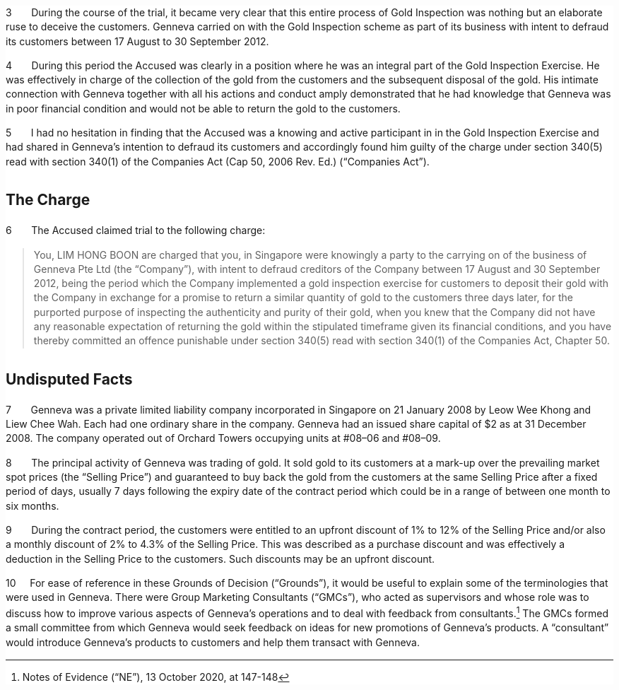 3       During the course of the trial, it became very clear that this entire process of Gold Inspection was nothing but an elaborate ruse to deceive the customers. Genneva carried on with the Gold Inspection scheme as part of its business with intent to defraud its customers between 17 August to 30 September 2012.

4       During this period the Accused was clearly in a position where he was an integral part of the Gold Inspection Exercise. He was effectively in charge of the collection of the gold from the customers and the subsequent disposal of the gold. His intimate connection with Genneva together with all his actions and conduct amply demonstrated that he had knowledge that Genneva was in poor financial condition and would not be able to return the gold to the customers.

5       I had no hesitation in finding that the Accused was a knowing and active participant in in the Gold Inspection Exercise and had shared in Genneva’s intention to defraud its customers and accordingly found him guilty of the charge under section 340(5) read with section 340(1) of the Companies Act (Cap 50, 2006 Rev. Ed.) (“Companies Act”).

## The Charge

6       The Accused claimed trial to the following charge:

> You, LIM HONG BOON are charged that you, in Singapore were knowingly a party to the carrying on of the business of Genneva Pte Ltd (the “Company”), with intent to defraud creditors of the Company between 17 August and 30 September 2012, being the period which the Company implemented a gold inspection exercise for customers to deposit their gold with the Company in exchange for a promise to return a similar quantity of gold to the customers three days later, for the purported purpose of inspecting the authenticity and purity of their gold, when you knew that the Company did not have any reasonable expectation of returning the gold within the stipulated timeframe given its financial conditions, and you have thereby committed an offence punishable under section 340(5) read with section 340(1) of the Companies Act, Chapter 50.

## Undisputed Facts

7       Genneva was a private limited liability company incorporated in Singapore on 21 January 2008 by Leow Wee Khong and Liew Chee Wah. Each had one ordinary share in the company. Genneva had an issued share capital of $2 as at 31 December 2008. The company operated out of Orchard Towers occupying units at #08–06 and #08–09.

8       The principal activity of Genneva was trading of gold. It sold gold to its customers at a mark-up over the prevailing market spot prices (the “Selling Price”) and guaranteed to buy back the gold from the customers at the same Selling Price after a fixed period of days, usually 7 days following the expiry date of the contract period which could be in a range of between one month to six months.

9       During the contract period, the customers were entitled to an upfront discount of 1% to 12% of the Selling Price and/or also a monthly discount of 2% to 4.3% of the Selling Price. This was described as a purchase discount and was effectively a deduction in the Selling Price to the customers. Such discounts may be an upfront discount.

10     For ease of reference in these Grounds of Decision (“Grounds”), it would be useful to explain some of the terminologies that were used in Genneva. There were Group Marketing Consultants (“GMCs”), who acted as supervisors and whose role was to discuss how to improve various aspects of Genneva’s operations and to deal with feedback from consultants.[^1] The GMCs formed a small committee from which Genneva would seek feedback on ideas for new promotions of Genneva’s products. A “consultant” would introduce Genneva’s products to customers and help them transact with Genneva.


[^1]: Notes of Evidence (“NE”), 13 October 2020, at 147-148
[^2]: Exhibit P4 at Appendix 9
[^3]: NE, 12 October 2020, at 9
[^4]: NE, 12 October 2020, at 10
[^5]: NE, 12 October 2020, at 39 and 91-92
[^6]: NE, 12 October 2020, at 37
[^7]: PW2 Kwok’s PG papers are adduced as Exhibits P43 – 45.
[^8]: NE, 13 October 2020, at 5-7
[^9]: NE, 13 October 2020, at 14 and 78.
[^10]: NE, 13 October 2020 at 13.
[^11]: NE, 13 October 2020 at 31 – 33.
[^12]: NE, 13 October 2020, at 106.
[^13]: NE, 13 October 2020 at 60 and 108.
[^14]: NE, 13 October 2020 at 62 – 63.
[^15]: NE, 13 October 2020, at 141.
[^16]: NE, 13 October 2020, at 147 – 148.
[^17]: NE, 13 October 2020, at 139 – 140.
[^18]: NE, 14 October 2020, at 9 – 12.
[^19]: Titled “Expert Report on Genneva Pte Ltd” and adduced as Exhibit P4
[^20]: Exhibit P4 at \[118\].
[^21]: Exhibit P4 at \[102\].
[^22]: Exhibit P4 at \[119\].
[^23]: Exhibit P4 at \[107\].
[^24]: NE, 16 December 2020, at 125.
[^25]: Exhibit P4 at \[55\]
[^26]: Exhibit P4 at \[68\] – \[70\].
[^27]: Exhibit P4 at \[72\] – \[73\].
[^28]: NE, 17 December 2020, at 74.
[^29]: NE, 17 December 2020, at 43 – 44 and 83 – 84.
[^30]: NE, 27 January 2021, at 45 – 46.
[^31]: NE, 28 January 2021, at 45 – 4647.
[^32]: NE, 17 December 2020, at 54 – 55; NE, 28 January 2021, at 6 and 57.
[^33]: NE, 17 December 2020, at 57.
[^34]: NE, 17 December 2020, at 98 – 99.
[^35]: NE, 17 December 2020, at 105.
[^36]: NE, 28 January 2021, at 55.
[^37]: NE, 25 January 2021, at 5 – 6.
[^38]: NE, 25 January 2021, at 18.
[^39]: NE, 25 January 2021, at 23.
[^40]: NE, 25 January 2021, at 84.
[^41]: NE, 25 January 2021, at 35 – 36.
[^42]: NE, 25 January 2021, at 106 – 107.
[^43]: NE, 25 January 2021, at 99.
[^44]: NE, 25 January 2021, at 135 – 136
[^45]: NE, 25 January 2021, at 127 – 133.
[^46]: NE, 25 January 2021, at 116 – 119.
[^47]: NE, 25 January 2021, at 132 – 133.
[^48]: NE, 26 January 2021, at 85; NE, 27 January 2021, at 13.
[^49]: NE, 27 January 2021, at 90.
[^50]: NE, 26 January 2021, at 94 – 96.
[^51]: NE, 27 January 2021, at Page 22.
[^52]: NE, 26 January 2021, at 90.
[^53]: NE, 26 January 2021, at 5.
[^54]: NE, 29 April 2021, at 18.
[^55]: NE, 29 April 2021, at 19.
[^56]: Exhibit PS1, Annex PWS-1
[^57]: Exhibit PS1, Annex PWS-2
[^58]: Exhibit PS1, Annex PWS-3
[^59]: Exhibit PS2
[^60]: Exhibit PW2, Annex LKS-2
[^61]: Exhibit PS2, Annex LKS-1
[^62]: Exhibit PS2, Annex LKS-3
[^63]: Exhibit PS3
[^64]: NE, 11 May 2021, at 6
[^65]: NE, 11 May 2021, at 25-26
[^66]: NE, 11 May 2021, at 37
[^67]: Exhibit PS4
[^68]: NE, 15 June 2021, at 8 and 16.
[^69]: NE, 15 June 2021, at 21 – 22.
[^70]: NE, 15 June 2021, at 34.
[^71]: NE, 15 June 2021, at 21 – 22.
[^72]: NE, 15 June 2021, at 18 – 19.
[^73]: Exhibits PS5, PS6 and PS7 respectively.
[^74]: Exhibit P47-1, Q/A: 10
[^75]: Exhibit P47-1, Q/A: 68
[^76]: Exhibit P47-3, Q/A: 162
[^77]: Exhibit P47-2, Q/A: 126
[^78]: NE, 17 August 2021, at 4
[^79]: NE, 17 August 2021, at 5
[^80]: NE, 17 August 2021, at 7
[^81]: NE, 17 August 2021, at 8 - 9
[^82]: NE, 17 August 2021, at 10
[^83]: NE, 17 August 2021, at 13
[^84]: NE, 17 August 2021, at 22
[^85]: NE, 17 August 2021, at 29
[^86]: Exhibit P11.
[^87]: Exhibit P11, particularly at second page \[5\]
[^88]: Exhibit P4 at \[41\] and \[42\].
[^89]: NE, 11 May 2021, at 25
[^90]: NE, 17 December 2020, at 55 (Evidence of PW5 Lim)
[^91]: Exhibit P4 at \[22\]
[^92]: See Appendix 7 to Exhibit P4.
[^93]: Exhibit P4, Expert Report at \[18\] and \[19\] and Appendix 6 and 7.
[^94]: Defence’s Written Submissions dated 15 November 2021 at \[39\]
[^95]: Exhibit P4 at \[13\]
[^96]: Exhibit P4 at \[4\]
[^97]: Exhibit P4 at \[43\]-\[44\]
[^98]: Exhibit P4 at \[45\]
[^99]: Exhibit P10 – Invoice dated 14 August 2012 and CSR Form
[^100]: Exhibit P10
[^101]: NE, 17 December 2020 at 54 – 55; NE, 28 January 2021 at 6 and 57.
[^102]: NE, 26 January 2021 at 99
[^103]: NE, 29 April 2021 at 51 -52; NE, 26 January 2021 at 94 – 96; NE, 7 June 2021 at 5
[^104]: Evidence of PW5 Lim in NE, 17 December 2020 at 105 and NE Day 9 Page 55; Evidence of PW6 Luc in NE, 25 January 2021 at 85; Evidence of PW7 Thia in NE, 25 January 2021, at 135 – 136; Evidence of PW8 Leow in NE, 26 January 2021, at 90; Evidence of PW9 H’ng in NE, 29 April 2021 at 18.
[^105]: NE, 17 August 2021, at 7
[^106]: Exhibit P38
[^107]: Exhibit P1
[^108]: Evidence of PW5 Lim in NE, 28 January 2021 at 47.
[^109]: NE, 25 January 2021 at 127 -133.
[^110]: NE, 25 January 2021 at 127
[^111]: NE, 25 January 2021 at 131 - 132
[^112]: Exhibit PS3, and NE, 11 May 2021, at 7.
[^113]: NE, 11 May 2021, at 38.
[^114]: NE, 15 June 2021 at 34
[^115]: Exhibit P37, Q/A: 21
[^116]: Exhibit P37, Q/A: 36
[^117]: Exhibit P39, Q/A: 136
[^118]: NE, 18 August 2021, at 4 – 5.
[^119]: NE, 18 August 2021, at 5.
[^120]: Exhibit P37, Q/A: 36.
[^121]: NE, 18 August 2021, at 20 – 21.
[^122]: Exhibit P39, Q/A: 142 – 144 and Exhibit P42, Q/A: 325.
[^123]: NE, 18 August 2021, at 22.
[^124]: NE, 18 August 2021, at 28 and 31.
[^125]: Exhibit P41, Q/A: 278 – 283.
[^126]: NE, 18 August 2021, at 34 – 37.
[^127]: NE, 17 August 2021, at 13.
[^128]: Exhibit P47-2, Q/A: 80.
[^129]: NE, 7 June 2021, at 3.
[^130]: NE, 15 June 2021, at 13 – 15.
[^131]: NE, 26 January 2021 at 84 – 85.
[^132]: NE, 17 August 2021 at 71 – 72.
[^133]: NE, 29 April 2021 at 5 and 8.
[^134]: NE, 15 June 2021, at 6 – 8.
[^135]: NE, 29 April 2021, at 37 – 38 and 47 – 48.
[^136]: NE, 28 January 2021, at 47 – 48.
[^137]: NE, 18 August 2021, at 11.
[^138]: NE, 18 August 2021, at 65.
[^139]: Prosecution’s Address on Sentence (“PAS”) at \[2\]
[^140]: PAS at \[23\]
[^141]: The decision of the lower court can be found at <span class="citation">\[2010\] SGDC 505</span> – collectively, (“_Phang Wah (Sunshine Empire)_”)
[^142]: Defence’s Mitigation Plea at \[20\]
[^143]: <span class="citation">\[1999\] SGHC 116</span> (“_Tan Hung Yeoh_”)
[^144]: Exhibits P43-P45
[^145]: <span class="citation">\[2010\] SGDC 505</span>
[^146]: _Phang Wah_ (SGHC) at \[41\]
[^147]: Exhibit P4 at \[87\]
[^148]: Ng Kean Meng Terence v PP <span class="citation">\[2017\] 2 SLR 449</span> at \[68-\[69\]; \[71\]